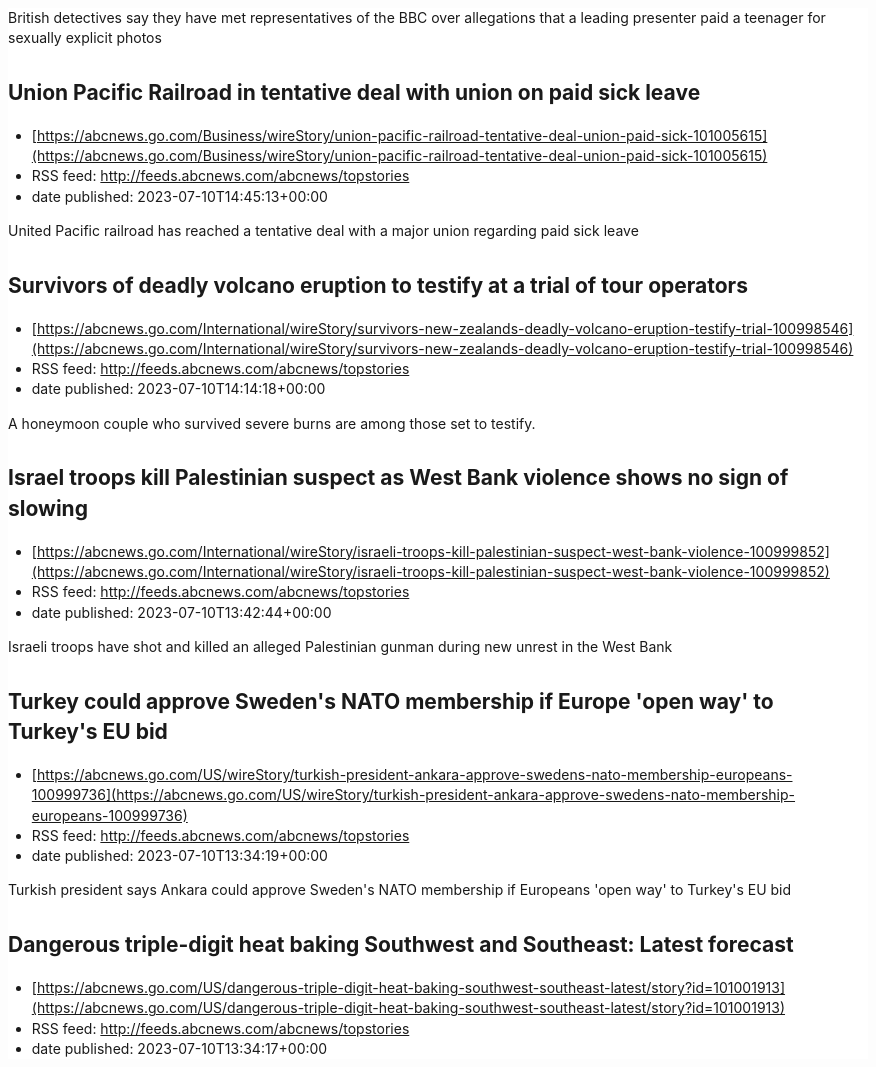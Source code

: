 British detectives say they have met representatives of the BBC over allegations that a leading presenter paid a teenager for sexually explicit photos

## Union Pacific Railroad in tentative deal with union on paid sick leave
 - [https://abcnews.go.com/Business/wireStory/union-pacific-railroad-tentative-deal-union-paid-sick-101005615](https://abcnews.go.com/Business/wireStory/union-pacific-railroad-tentative-deal-union-paid-sick-101005615)
 - RSS feed: http://feeds.abcnews.com/abcnews/topstories
 - date published: 2023-07-10T14:45:13+00:00

United Pacific railroad has reached a tentative deal with a major union regarding paid sick leave

## Survivors of deadly volcano eruption to testify at a trial of tour operators
 - [https://abcnews.go.com/International/wireStory/survivors-new-zealands-deadly-volcano-eruption-testify-trial-100998546](https://abcnews.go.com/International/wireStory/survivors-new-zealands-deadly-volcano-eruption-testify-trial-100998546)
 - RSS feed: http://feeds.abcnews.com/abcnews/topstories
 - date published: 2023-07-10T14:14:18+00:00

A honeymoon couple who survived severe burns are among those set to testify.

## Israel troops kill Palestinian suspect as West Bank violence shows no sign of slowing
 - [https://abcnews.go.com/International/wireStory/israeli-troops-kill-palestinian-suspect-west-bank-violence-100999852](https://abcnews.go.com/International/wireStory/israeli-troops-kill-palestinian-suspect-west-bank-violence-100999852)
 - RSS feed: http://feeds.abcnews.com/abcnews/topstories
 - date published: 2023-07-10T13:42:44+00:00

Israeli troops have shot and killed an alleged Palestinian gunman during new unrest in the West Bank

## Turkey could approve Sweden's NATO membership if Europe 'open way' to Turkey's EU bid
 - [https://abcnews.go.com/US/wireStory/turkish-president-ankara-approve-swedens-nato-membership-europeans-100999736](https://abcnews.go.com/US/wireStory/turkish-president-ankara-approve-swedens-nato-membership-europeans-100999736)
 - RSS feed: http://feeds.abcnews.com/abcnews/topstories
 - date published: 2023-07-10T13:34:19+00:00

Turkish president says Ankara could approve Sweden's NATO membership if Europeans 'open way' to Turkey's EU bid

## Dangerous triple-digit heat baking Southwest and Southeast: Latest forecast
 - [https://abcnews.go.com/US/dangerous-triple-digit-heat-baking-southwest-southeast-latest/story?id=101001913](https://abcnews.go.com/US/dangerous-triple-digit-heat-baking-southwest-southeast-latest/story?id=101001913)
 - RSS feed: http://feeds.abcnews.com/abcnews/topstories
 - date published: 2023-07-10T13:34:17+00:00
